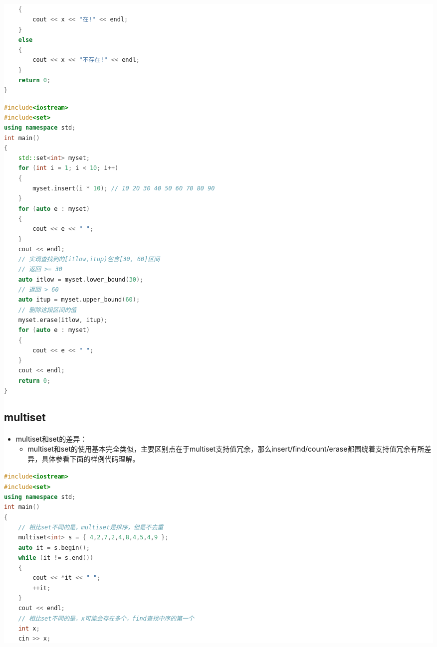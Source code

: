 ```cpp
    {
        cout << x << "在!" << endl;
    }
    else
    {
        cout << x << "不存在!" << endl;
    }
    return 0;
}
```
```cpp
#include<iostream>
#include<set>
using namespace std;
int main()
{
    std::set<int> myset;
    for (int i = 1; i < 10; i++)
    {
        myset.insert(i * 10); // 10 20 30 40 50 60 70 80 90
    }
    for (auto e : myset)
    {
        cout << e << " ";
    }
    cout << endl;
    // 实现查找到的[itlow,itup)包含[30, 60]区间
    // 返回 >= 30
    auto itlow = myset.lower_bound(30);
    // 返回 > 60
    auto itup = myset.upper_bound(60);
    // 删除这段区间的值
    myset.erase(itlow, itup);
    for (auto e : myset)
    {
        cout << e << " ";
    }
    cout << endl;
    return 0;
}
```

## multiset
- multiset和set的差异：
   - multiset和set的使用基本完全类似，主要区别点在于multiset支持值冗余，那么insert/find/count/erase都围绕着支持值冗余有所差异，具体参看下面的样例代码理解。
```cpp
#include<iostream>
#include<set>
using namespace std;
int main()
{
    // 相比set不同的是，multiset是排序，但是不去重
    multiset<int> s = { 4,2,7,2,4,8,4,5,4,9 };
    auto it = s.begin();
    while (it != s.end())
    {
        cout << *it << " ";
        ++it;
    }
    cout << endl;
    // 相比set不同的是，x可能会存在多个，find查找中序的第一个
    int x;
    cin >> x;
```
